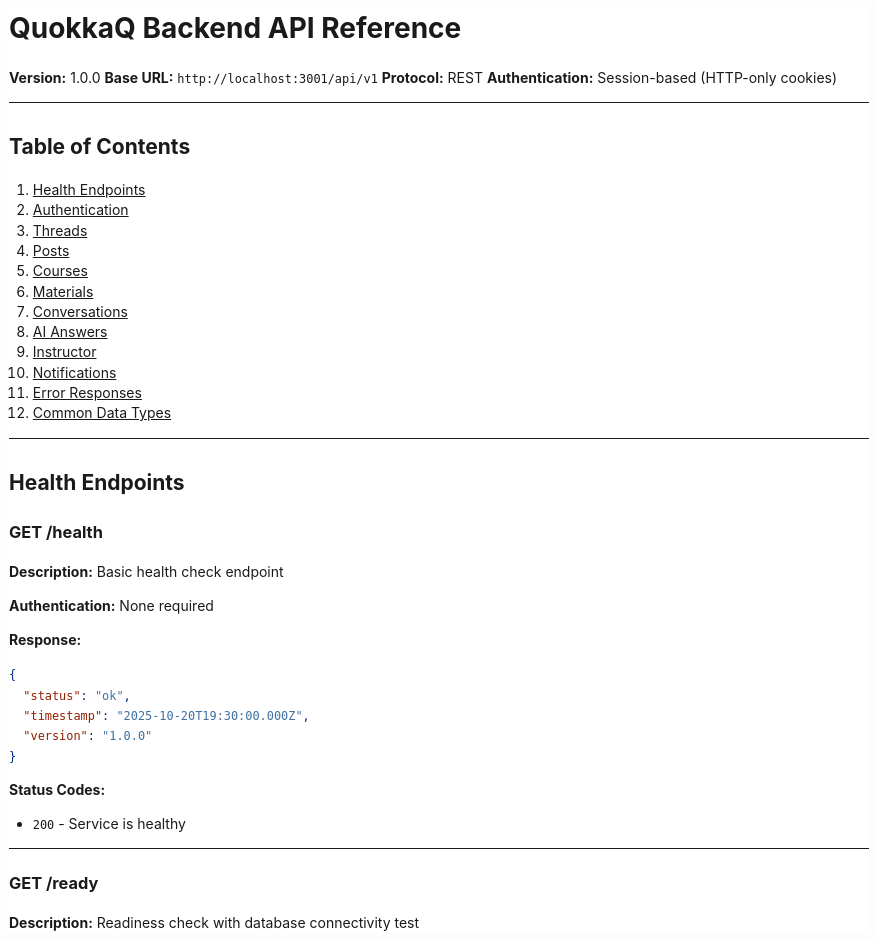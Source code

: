 # QuokkaQ Backend API Reference

**Version:** 1.0.0
**Base URL:** `http://localhost:3001/api/v1`
**Protocol:** REST
**Authentication:** Session-based (HTTP-only cookies)

---

## Table of Contents

1. [Health Endpoints](#health-endpoints)
2. [Authentication](#authentication)
3. [Threads](#threads)
4. [Posts](#posts)
5. [Courses](#courses)
6. [Materials](#materials)
7. [Conversations](#conversations)
8. [AI Answers](#ai-answers)
9. [Instructor](#instructor)
10. [Notifications](#notifications)
11. [Error Responses](#error-responses)
12. [Common Data Types](#common-data-types)

---

## Health Endpoints

### GET /health

**Description:** Basic health check endpoint

**Authentication:** None required

**Response:**
```json
{
  "status": "ok",
  "timestamp": "2025-10-20T19:30:00.000Z",
  "version": "1.0.0"
}
```

**Status Codes:**
- `200` - Service is healthy

---

### GET /ready

**Description:** Readiness check with database connectivity test
